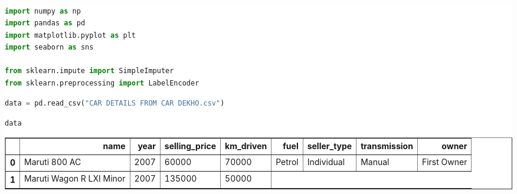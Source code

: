 ```python
import numpy as np
import pandas as pd
import matplotlib.pyplot as plt
import seaborn as sns

from sklearn.impute import SimpleImputer
from sklearn.preprocessing import LabelEncoder
```


```python
data = pd.read_csv("CAR DETAILS FROM CAR DEKHO.csv")
```


```python
data
```




<div>
<style scoped>
    .dataframe tbody tr th:only-of-type {
        vertical-align: middle;
    }

    .dataframe tbody tr th {
        vertical-align: top;
    }

    .dataframe thead th {
        text-align: right;
    }
</style>
<table border="1" class="dataframe">
  <thead>
    <tr style="text-align: right;">
      <th></th>
      <th>name</th>
      <th>year</th>
      <th>selling_price</th>
      <th>km_driven</th>
      <th>fuel</th>
      <th>seller_type</th>
      <th>transmission</th>
      <th>owner</th>
    </tr>
  </thead>
  <tbody>
    <tr>
      <th>0</th>
      <td>Maruti 800 AC</td>
      <td>2007</td>
      <td>60000</td>
      <td>70000</td>
      <td>Petrol</td>
      <td>Individual</td>
      <td>Manual</td>
      <td>First Owner</td>
    </tr>
    <tr>
      <th>1</th>
      <td>Maruti Wagon R LXI Minor</td>
      <td>2007</td>
      <td>135000</td>
      <td>50000</td>